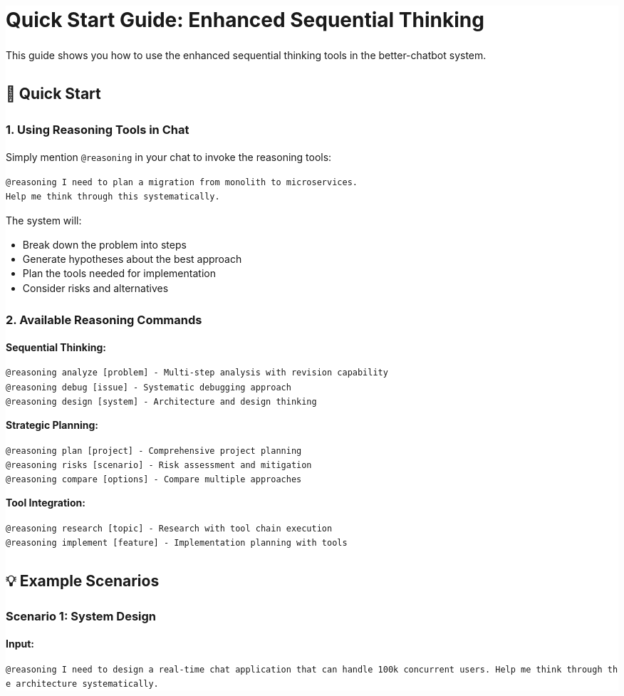 # Quick Start Guide: Enhanced Sequential Thinking

This guide shows you how to use the enhanced sequential thinking tools in the better-chatbot system.

## 🚀 Quick Start

### 1. Using Reasoning Tools in Chat

Simply mention `@reasoning` in your chat to invoke the reasoning tools:

```
@reasoning I need to plan a migration from monolith to microservices.
Help me think through this systematically.
```

The system will:

- Break down the problem into steps
- Generate hypotheses about the best approach
- Plan the tools needed for implementation
- Consider risks and alternatives

### 2. Available Reasoning Commands

**Sequential Thinking:**

```
@reasoning analyze [problem] - Multi-step analysis with revision capability
@reasoning debug [issue] - Systematic debugging approach
@reasoning design [system] - Architecture and design thinking
```

**Strategic Planning:**

```
@reasoning plan [project] - Comprehensive project planning
@reasoning risks [scenario] - Risk assessment and mitigation
@reasoning compare [options] - Compare multiple approaches
```

**Tool Integration:**

```
@reasoning research [topic] - Research with tool chain execution
@reasoning implement [feature] - Implementation planning with tools
```

## 💡 Example Scenarios

### Scenario 1: System Design

**Input:**

```
@reasoning I need to design a real-time chat application that can handle 100k concurrent users. Help me think through the architecture systematically.
```
